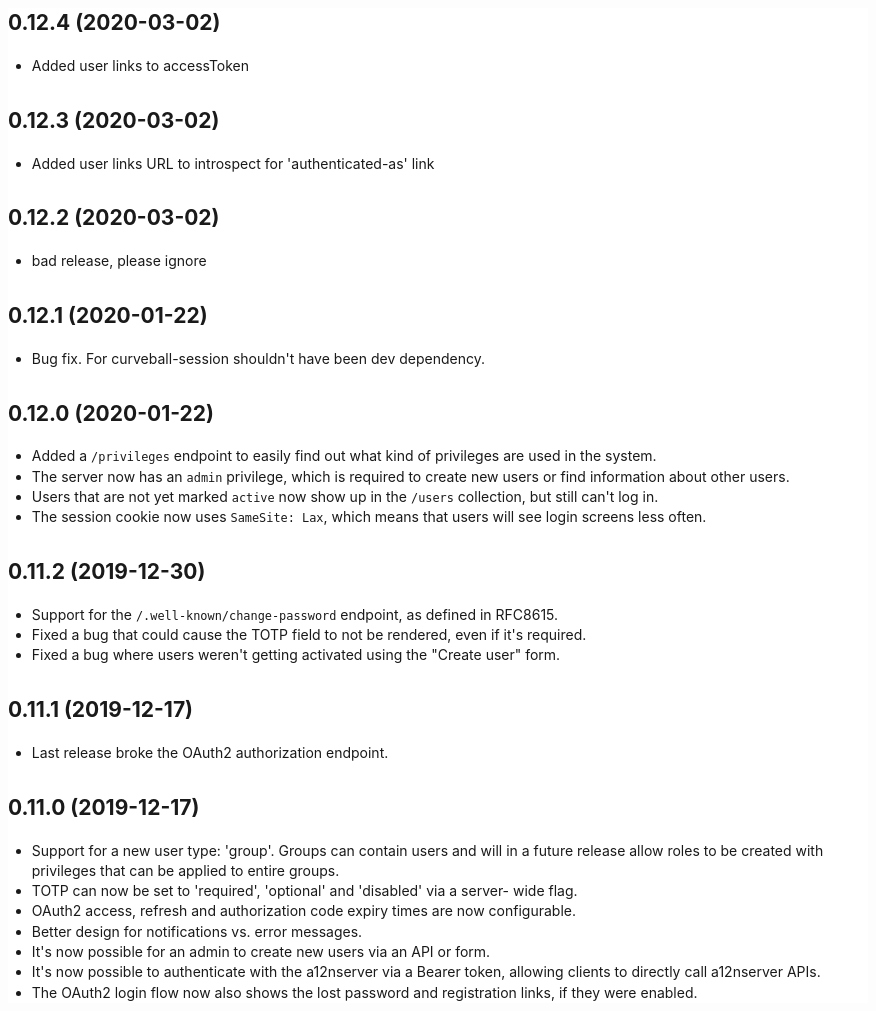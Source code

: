 
0.12.4 (2020-03-02)
-------------------

* Added user links to accessToken


0.12.3 (2020-03-02)
-------------------

* Added user links URL to introspect for 'authenticated-as' link


0.12.2 (2020-03-02)
-------------------

* bad release, please ignore


0.12.1 (2020-01-22)
-------------------

* Bug fix. For curveball-session shouldn't have been dev dependency.


0.12.0 (2020-01-22)
-------------------

* Added a `/privileges` endpoint to easily find out what kind of privileges are
  used in the system.
* The server now has an `admin` privilege, which is required to create new
  users or find information about other users.
* Users that are not yet marked `active` now show up in the `/users`
  collection, but still can't log in.
* The session cookie now uses `SameSite: Lax`, which means that users will see
  login screens less often.


0.11.2 (2019-12-30)
-------------------

* Support for the `/.well-known/change-password` endpoint, as defined in
  RFC8615.
* Fixed a bug that could cause the TOTP field to not be rendered, even if it's
  required.
* Fixed a bug where users weren't getting activated using the "Create user"
  form.


0.11.1 (2019-12-17)
-------------------

* Last release broke the OAuth2 authorization endpoint.


0.11.0 (2019-12-17)
-------------------

* Support for a new user type: 'group'. Groups can contain users and will in a
  future release allow roles to be created with privileges that can be applied
  to entire groups.
* TOTP can now be set to 'required', 'optional' and 'disabled' via a server-
  wide flag.
* OAuth2 access, refresh and authorization code expiry times are now
  configurable.
* Better design for notifications vs. error messages.
* It's now possible for an admin to create new users via an API or form.
* It's now possible to authenticate with the a12nserver via a Bearer token,
  allowing clients to directly call a12nserver APIs.
* The OAuth2 login flow now also shows the lost password and registration
  links, if they were enabled.

